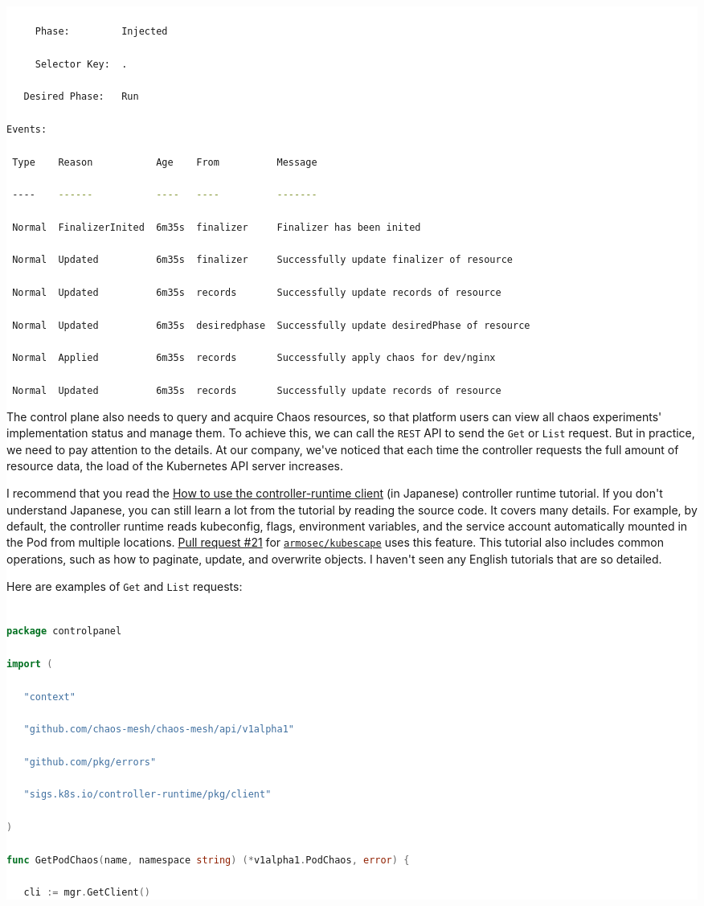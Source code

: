 ```bash

     Phase:         Injected

     Selector Key:  .

   Desired Phase:   Run

Events:

 Type    Reason           Age    From          Message

 ----    ------           ----   ----          -------

 Normal  FinalizerInited  6m35s  finalizer     Finalizer has been inited

 Normal  Updated          6m35s  finalizer     Successfully update finalizer of resource

 Normal  Updated          6m35s  records       Successfully update records of resource

 Normal  Updated          6m35s  desiredphase  Successfully update desiredPhase of resource

 Normal  Applied          6m35s  records       Successfully apply chaos for dev/nginx

 Normal  Updated          6m35s  records       Successfully update records of resource

```

The control plane also needs to query and acquire Chaos resources, so that platform users can view all chaos experiments' implementation status and manage them. To achieve this, we can call the `REST` API to send the `Get` or `List` request. But in practice, we need to pay attention to the details. At our company, we've noticed that each time the controller requests the full amount of resource data, the load of the Kubernetes API server increases.

I recommend that you read the [How to use the controller-runtime client](https://zoetrope.github.io/kubebuilder-training/controller-runtime/client.html) (in Japanese) controller runtime tutorial. If you don't understand Japanese, you can still learn a lot from the tutorial by reading the source code. It covers many details. For example, by default, the controller runtime reads kubeconfig, flags, environment variables, and the service account automatically mounted in the Pod from multiple locations. [Pull request #21](https://github.com/armosec/kubescape/pull/21) for [`armosec/kubescape`](https://github.com/armosec/kubescape) uses this feature. This tutorial also includes common operations, such as how to paginate, update, and overwrite objects. I haven't seen any English tutorials that are so detailed.

Here are examples of `Get` and `List` requests:

```go

package controlpanel

import (

   "context"

   "github.com/chaos-mesh/chaos-mesh/api/v1alpha1"

   "github.com/pkg/errors"

   "sigs.k8s.io/controller-runtime/pkg/client"

)

func GetPodChaos(name, namespace string) (*v1alpha1.PodChaos, error) {

   cli := mgr.GetClient()

```